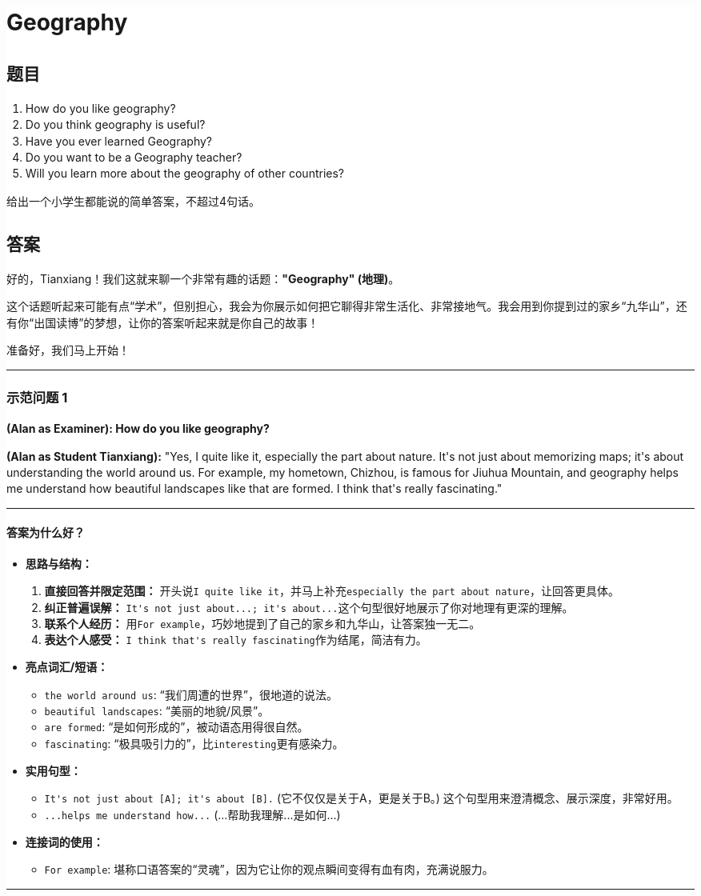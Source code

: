 # Geography

## 题目

1. How do you like geography?
2. Do you think geography is useful?
3. Have you ever learned Geography?
4. Do you want to be a Geography teacher?
5. Will you learn more about the geography of other countries?

给出一个小学生都能说的简单答案，不超过4句话。


## 答案

好的，Tianxiang！我们这就来聊一个非常有趣的话题：**"Geography" (地理)**。

这个话题听起来可能有点“学术”，但别担心，我会为你展示如何把它聊得非常生活化、非常接地气。我会用到你提到过的家乡“九华山”，还有你“出国读博”的梦想，让你的答案听起来就是你自己的故事！

准备好，我们马上开始！

---

### **示范问题 1**

**(Alan as Examiner): How do you like geography?**

**(Alan as Student Tianxiang):**
"Yes, I quite like it, especially the part about nature. It's not just about memorizing maps; it's about understanding the world around us. For example, my hometown, Chizhou, is famous for Jiuhua Mountain, and geography helps me understand how beautiful landscapes like that are formed. I think that's really fascinating."

---
#### **答案为什么好？**

* **思路与结构：**
    1.  **直接回答并限定范围：** 开头说`I quite like it`，并马上补充`especially the part about nature`，让回答更具体。
    2.  **纠正普遍误解：** `It's not just about...; it's about...`这个句型很好地展示了你对地理有更深的理解。
    3.  **联系个人经历：** 用`For example`，巧妙地提到了自己的家乡和九华山，让答案独一无二。
    4.  **表达个人感受：** `I think that's really fascinating`作为结尾，简洁有力。

* **亮点词汇/短语：**
    * `the world around us`: “我们周遭的世界”，很地道的说法。
    * `beautiful landscapes`: “美丽的地貌/风景”。
    * `are formed`: “是如何形成的”，被动语态用得很自然。
    * `fascinating`: “极具吸引力的”，比`interesting`更有感染力。

* **实用句型：**
    * `It's not just about [A]; it's about [B].` (它不仅仅是关于A，更是关于B。) 这个句型用来澄清概念、展示深度，非常好用。
    * `...helps me understand how...` (...帮助我理解...是如何...)

* **连接词的使用：**
    * `For example`: 堪称口语答案的“灵魂”，因为它让你的观点瞬间变得有血有肉，充满说服力。

---